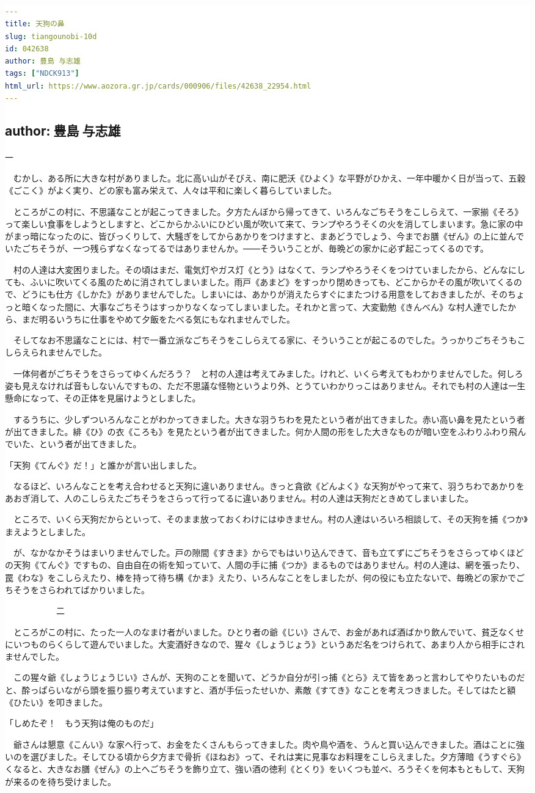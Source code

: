```yaml
---
title: 天狗の鼻
slug: tiangounobi-10d
id: 042638
author: 豊島 与志雄
tags: ["NDCK913"]
html_url: https://www.aozora.gr.jp/cards/000906/files/42638_22954.html
---
```


## author: 豊島 与志雄

一



　むかし、ある所に大きな村がありました。北に高い山がそびえ、南に肥沃《ひよく》な平野がひかえ、一年中暖かく日が当って、五穀《ごこく》がよく実り、どの家も富み栄えて、人々は平和に楽しく暮らしていました。

　ところがこの村に、不思議なことが起こってきました。夕方たんぼから帰ってきて、いろんなごちそうをこしらえて、一家揃《そろ》って楽しい食事をしようとしますと、どこからかふいにひどい風が吹いて来て、ランプやろうそくの火を消してしまいます。急に家の中がまっ暗になったのに、皆びっくりして、大騒ぎをしてからあかりをつけますと、まあどうでしょう、今までお膳《ぜん》の上に並んでいたごちそうが、一つ残らずなくなってるではありませんか。――そういうことが、毎晩どの家かに必ず起こってくるのです。

　村の人達は大変困りました。その頃はまだ、電気灯やガス灯《とう》はなくて、ランプやろうそくをつけていましたから、どんなにしても、ふいに吹いてくる風のために消されてしまいました。雨戸《あまど》をすっかり閉めきっても、どこからかその風が吹いてくるので、どうにも仕方《しかた》がありませんでした。しまいには、あかりが消えたらすぐにまたつける用意をしておきましたが、そのちょっと暗くなった間に、大事なごちそうはすっかりなくなってしまいました。それかと言って、大変勤勉《きんべん》な村人達でしたから、まだ明るいうちに仕事をやめて夕飯をたべる気にもなれませんでした。

　そしてなお不思議なことには、村で一番立派なごちそうをこしらえてる家に、そういうことが起こるのでした。うっかりごちそうもこしらえられませんでした。

　一体何者がごちそうをさらってゆくんだろう？　と村の人達は考えてみました。けれど、いくら考えてもわかりませんでした。何しろ姿も見えなければ音もしないんですもの、ただ不思議な怪物というより外、とうていわかりっこはありません。それでも村の人達は一生懸命になって、その正体を見届けようとしました。

　するうちに、少しずついろんなことがわかってきました。大きな羽うちわを見たという者が出てきました。赤い高い鼻を見たという者が出てきました。緋《ひ》の衣《ころも》を見たという者が出てきました。何か人間の形をした大きなものが暗い空をふわりふわり飛んでいた、という者が出てきました。

「天狗《てんぐ》だ！」と誰かが言い出しました。

　なるほど、いろんなことを考え合わせると天狗に違いありません。きっと貪欲《どんよく》な天狗がやって来て、羽うちわであかりをあおぎ消して、人のこしらえたごちそうをさらって行ってるに違いありません。村の人達は天狗だときめてしまいました。

　ところで、いくら天狗だからといって、そのまま放っておくわけにはゆきません。村の人達はいろいろ相談して、その天狗を捕《つか》まえようとしました。

　が、なかなかそうはまいりませんでした。戸の隙間《すきま》からでもはいり込んできて、音も立てずにごちそうをさらってゆくほどの天狗《てんぐ》ですもの、自由自在の術を知っていて、人間の手に捕《つか》まるものではありません。村の人達は、網を張ったり、罠《わな》をこしらえたり、棒を持って待ち構《かま》えたり、いろんなことをしましたが、何の役にも立たないで、毎晩どの家かでごちそうをさらわれてばかりいました。



　　　　　　二



　ところがこの村に、たった一人のなまけ者がいました。ひとり者の爺《じい》さんで、お金があれば酒ばかり飲んでいて、貧乏なくせにいつものらくらして遊んでいました。大変酒好きなので、猩々《しょうじょう》というあだ名をつけられて、あまり人から相手にされませんでした。

　この猩々爺《しょうじょうじい》さんが、天狗のことを聞いて、どうか自分が引っ捕《とら》えて皆をあっと言わしてやりたいものだと、酔っぱらいながら頭を振り振り考えていますと、酒が手伝ったせいか、素敵《すてき》なことを考えつきました。そしてはたと額《ひたい》を叩きました。

「しめたぞ！　もう天狗は俺のものだ」

　爺さんは懇意《こんい》な家へ行って、お金をたくさんもらってきました。肉や鳥や酒を、うんと買い込んできました。酒はことに強いのを選びました。そしてひる頃から夕方まで骨折《ほねお》って、それは実に見事なお料理をこしらえました。夕方薄暗《うすぐら》くなると、大きなお膳《ぜん》の上へごちそうを飾り立て、強い酒の徳利《とくり》をいくつも並べ、ろうそくを何本もともして、天狗が来るのを待ち受けました。
